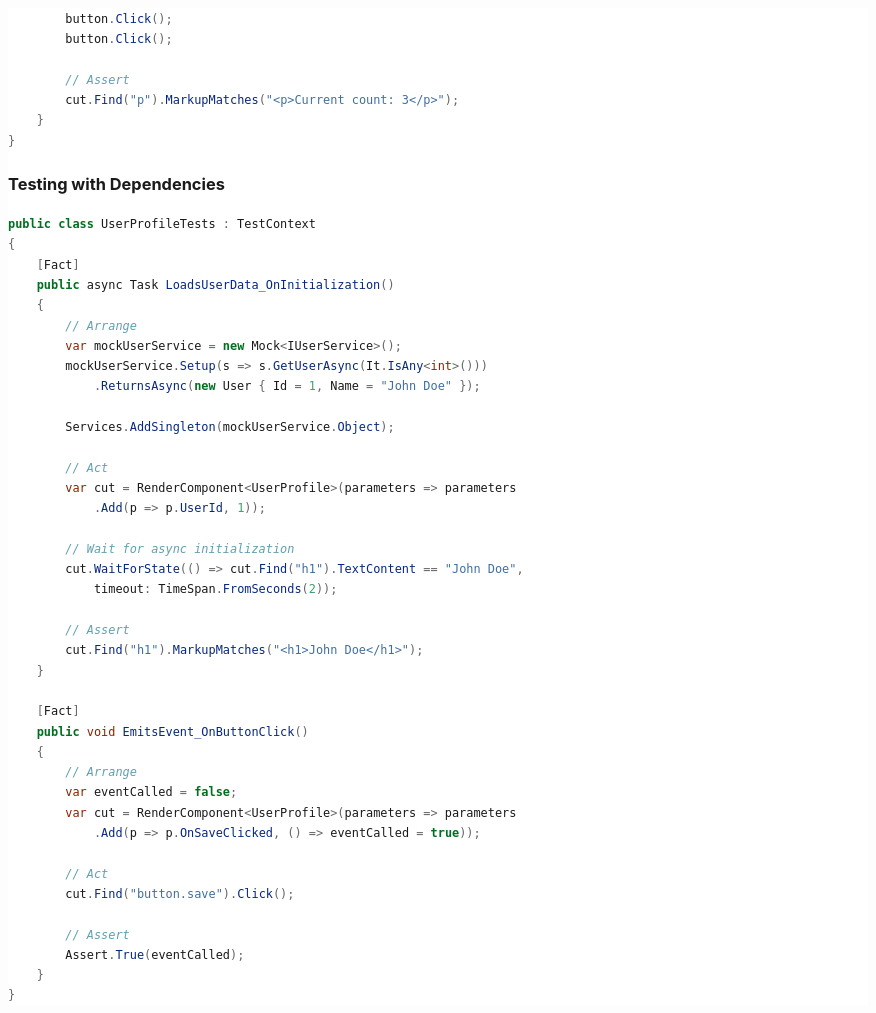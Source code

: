 ```csharp
        button.Click();
        button.Click();

        // Assert
        cut.Find("p").MarkupMatches("<p>Current count: 3</p>");
    }
}
```

### Testing with Dependencies

```csharp
public class UserProfileTests : TestContext
{
    [Fact]
    public async Task LoadsUserData_OnInitialization()
    {
        // Arrange
        var mockUserService = new Mock<IUserService>();
        mockUserService.Setup(s => s.GetUserAsync(It.IsAny<int>()))
            .ReturnsAsync(new User { Id = 1, Name = "John Doe" });

        Services.AddSingleton(mockUserService.Object);

        // Act
        var cut = RenderComponent<UserProfile>(parameters => parameters
            .Add(p => p.UserId, 1));

        // Wait for async initialization
        cut.WaitForState(() => cut.Find("h1").TextContent == "John Doe",
            timeout: TimeSpan.FromSeconds(2));

        // Assert
        cut.Find("h1").MarkupMatches("<h1>John Doe</h1>");
    }

    [Fact]
    public void EmitsEvent_OnButtonClick()
    {
        // Arrange
        var eventCalled = false;
        var cut = RenderComponent<UserProfile>(parameters => parameters
            .Add(p => p.OnSaveClicked, () => eventCalled = true));

        // Act
        cut.Find("button.save").Click();

        // Assert
        Assert.True(eventCalled);
    }
}
```
